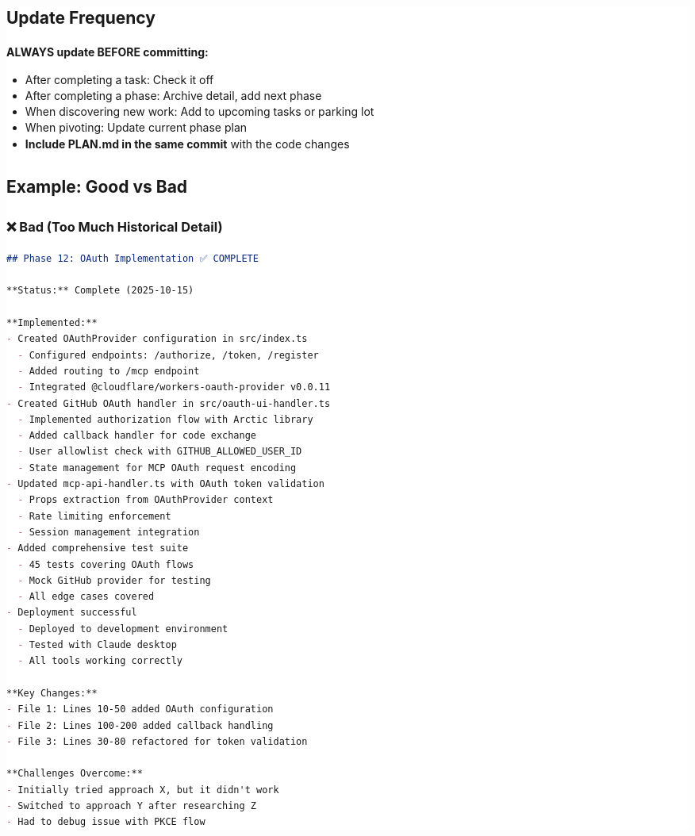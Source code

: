 ## Update Frequency

**ALWAYS update BEFORE committing:**
- After completing a task: Check it off
- After completing a phase: Archive detail, add next phase
- When discovering new work: Add to upcoming tasks or parking lot
- When pivoting: Update current phase plan
- **Include PLAN.md in the same commit** with the code changes

## Example: Good vs Bad

### ❌ Bad (Too Much Historical Detail)

```markdown
## Phase 12: OAuth Implementation ✅ COMPLETE

**Status:** Complete (2025-10-15)

**Implemented:**
- Created OAuthProvider configuration in src/index.ts
  - Configured endpoints: /authorize, /token, /register
  - Added routing to /mcp endpoint
  - Integrated @cloudflare/workers-oauth-provider v0.0.11
- Created GitHub OAuth handler in src/oauth-ui-handler.ts
  - Implemented authorization flow with Arctic library
  - Added callback handler for code exchange
  - User allowlist check with GITHUB_ALLOWED_USER_ID
  - State management for MCP OAuth request encoding
- Updated mcp-api-handler.ts with OAuth token validation
  - Props extraction from OAuthProvider context
  - Rate limiting enforcement
  - Session management integration
- Added comprehensive test suite
  - 45 tests covering OAuth flows
  - Mock GitHub provider for testing
  - All edge cases covered
- Deployment successful
  - Deployed to development environment
  - Tested with Claude desktop
  - All tools working correctly

**Key Changes:**
- File 1: Lines 10-50 added OAuth configuration
- File 2: Lines 100-200 added callback handling
- File 3: Lines 30-80 refactored for token validation

**Challenges Overcome:**
- Initially tried approach X, but it didn't work
- Switched to approach Y after researching Z
- Had to debug issue with PKCE flow
```
